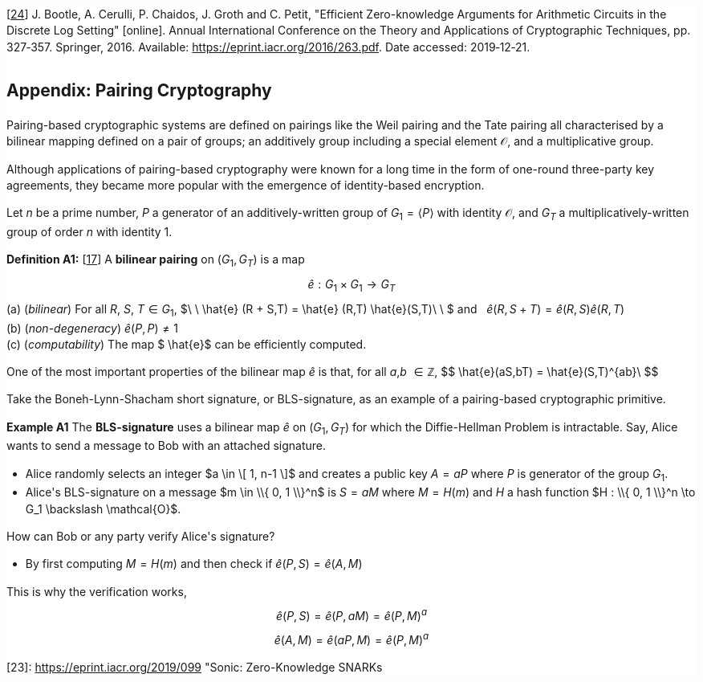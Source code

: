 

[[24]] J. Bootle, A. Cerulli, P. Chaidos, J. Groth and C. Petit, "Efficient Zero-knowledge Arguments for Arithmetic Circuits in the Discrete Log Setting" [online]. Annual International Conference on the Theory and Applications of Cryptographic Techniques, pp. 327‑357. Springer, 2016. Available: <https://eprint.iacr.org/2016/263.pdf>. Date accessed: 2019‑12‑21. 

[24]: https://eprint.iacr.org/2016/263.pdf "Efficient Zero-knowledge Arguments for Arithmetic Circuits in the Discrete Log Setting" 



## Appendix: Pairing Cryptography 

Pairing-based cryptographic systems are defined on pairings like the Weil pairing and the Tate pairing all 
characterised by a bilinear mapping defined on a pair of groups; an additively group including 
a special element $\mathcal{O}$, and a multiplicative group. 

Although applications of pairing-based cryptography were known for a long time in the form of 
one-round three-party key agreements, they became more popular with the emergence of 
identity-based encryption. 

Let $n$ be a prime number, $P$ a generator of an additively-written group of $G_1 = ⟨P⟩$ with identity $\mathcal{O}$, and $G_T$ a multiplicatively-written group of order $n$ with identity $1$.

**Definition A1:** [[17]] 
A **bilinear pairing** on $(G_1, G_T)$  is a map 
$$ \hat{e} : G_1 \times G_1  \to G_T$$ 
(a) (*bilinear*) For all $R$, $S$, $T \in G_1$, $\ \ \hat{e} (R + S,T) = \hat{e} (R,T) \hat{e}(S,T)\ \ $ and 
$\ \ \hat{e} ( R , S + T ) = \hat{e} ( R , S ) \hat{e} ( R , T )$   
(b) (*non-degeneracy*) $\hat{e} (P, P ) \not= 1$  
(c) (*computability*)  The map $ \hat{e}$ can be efficiently computed. 

One of the most important properties of the bilinear map $\hat{e}$ is that, for all $a$,$b$ $\in \mathbb{Z}$, 
$$ \hat{e}(aS,bT) = \hat{e}(S,T)^{ab}\ \$$

Take the Boneh-Lynn-Shacham short signature, or BLS-signature, as an example of a 
pairing-based cryptographic primitive. 
  
**Example A1** 
The **BLS-signature** uses a bilinear map $\hat{e}$ on $(G_1, G_T)$ for which the Diffie-Hellman Problem 
is intractable. 
Say, Alice wants to send a message to Bob with an attached signature.  
- Alice randomly selects an integer $a \in \[ 1, n-1 \]$ and creates a public key $A = aP$ where $P$ 
is generator of the group $G_1$. 
- Alice's BLS-signature on a message $m \in \\{ 0, 1 \\}^n$ is $S = aM$ where $M = H(m)$ and $H$ a 
hash function $H : \\{ 0, 1 \\}^n \to G_1 \backslash \mathcal{O}$.  

How can Bob or any party verify Alice's signature?
- By first computing $M = H(m)$ and then check if $\hat{e}(P,S) = \hat{e}(A,M)$ 

This is why the verification works, 
$$\hat{e}(P,S) = \hat{e}(P, aM) = \hat{e}(P,M)^a$$ 
$$\hat{e}(A,M) = \hat{e}(aP,M) = \hat{e}(P,M)^a $$ 


[1]: https://eprint.iacr.org/2020/499.pdf "Proof-Carrying Data from Accumulation Schemes" 
[2]: https://eprint.iacr.org/2014/595.pdf "Scalable Zero Knowledge via Cycles of Elliptic Curves" 
[3]: https://people.eecs.berkeley.edu/~alexch/docs/CT10.pdf "Proof-Carrying Data and Hearsay Arguments from Signature Cards"
[4]: https://pdfs.semanticscholar.org/6c6b/bf89c608c74be501a6c6406c976b1cf1e3b4.pdf "Proof-Carrying Data"
[5]: https://eprint.iacr.org/2020/499.pdf "Proof-Carrying Data from Accumulation Schemes" 
[6]: https://web.stanford.edu/~aaronlan/assets/finite-fields.pdf "NOTES ON FINITE FIELDS" 
[7]: https://starkware.co/decks/cambrian_explosion_nov19.pdf "The ZKP Cambrian Explosion and STARKs"
[8]: https://pdfs.semanticscholar.org/83ac/e8f26e6c57c6c2b4e66e5e81aafaadd7ca38.pdf "Halo: Recursive Proof Composition without a Trusted Setup"
[9]: https://tlu.tarilabs.com/cryptography/amortization-bp-ipp/mainreport.html#amortization-of-bulletproofs-inner-product-proof "Amortization of Bulletproofs Inner-product Proof" 
[10]: http://web.math.ucsb.edu/~padraic/ucsb_2014_15/ccs_discrete_f2014/ccs_discrete_f2014_lecture9.pdf "Lecture 9: Elliptic Curves, CCS Discrete Math I"
[11]: https://pdfs.semanticscholar.org/83ac/e8f26e6c57c6c2b4e66e5e81aafaadd7ca38.pdf "Halo: Recursive Proof Composition without a Trusted Setup"
[12]: http://math.uchicago.edu/~may/REU2017/REUPapers/CoatesWelsh.pdf "ELLIPTIC CURVE CRYPTOGRAPHY" 
[13]: https://math.mit.edu/classes/18.783/2015/LectureNotes9.pdf "Elliptic Curves, Lecture 9 Schoof's Algorithm" 
[14]: https://eprint.iacr.org/2006/372.pdf "A TAXONOMY OF PAIRING-FRIENDLY ELLIPTIC CURVES"
[15]: https://www.michaelstraka.com/posts/recursivesnarks "Recursive Zero-knowledge Proofs: A Comprehensive Primer" 
[16]: https://arxiv.org/pdf/0912.1831.pdf "Amicable pairs and aliquot cycles for elliptic curves" 
[17]: https://www.math.uwaterloo.ca/~ajmeneze/publications/pairings.pdf "An Introduction to Pairing-Based Cryptography" 
[18]: https://eprint.iacr.org/2016/260.pdf "On the Size of Pairing-based Non-interactive Arguments"
[19]: https://cdn.codaprotocol.com/v2/static/coda-whitepaper-05-10-2018-0.pdf "Coda: Decentralized cryptocurrency at scale"
[20]: https://eprint.iacr.org/2005/133.pdf "Pairing-Friendly Elliptic Curves of Prime Order"
[21]: https://arxiv.org/pdf/1803.02067.pdf "On cycles of pairing-friendly elliptic curves" 
[22]: https://www.youtube.com/watch?v=OhkHDw54C04 "Halo: Recursive Proofs without Trusted Setups (video)"
[23]: https://eprint.iacr.org/2019/099 "Sonic: Zero-Knowledge SNARKs 